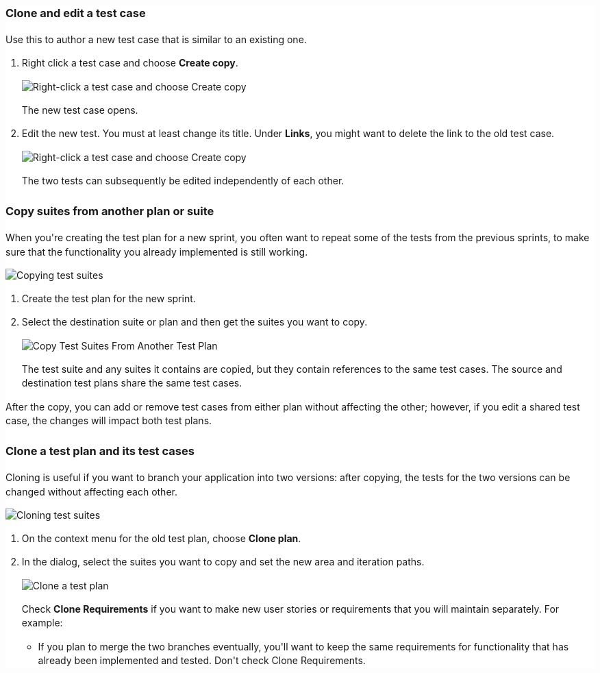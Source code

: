 <a name="cloneTest"></a>
### Clone and edit a test case  

Use this to author a new test case that is similar to an existing one.  
  
1. Right click a test case and choose **Create copy**.  
  
   ![Right-click a test case and choose Create copy](_img/copying-and-cloning-test-suites-and-test-cases/almt_mtm_copy1.png)  
  
   The new test case opens.  
  
1. Edit the new test. You must at least change its title. Under **Links**, you might want to delete the link to the old test case.  
  
   ![Right-click a test case and choose Create copy](_img/copying-and-cloning-test-suites-and-test-cases/almt_mtm_copy2.png)  
  
   The two tests can subsequently be edited independently of each other.  
  
<a name="shallowCopyPlan"></a>
### Copy suites from another plan or suite  

When you're creating the test plan for a new sprint, you often want to repeat some of the tests from the previous sprints, to make sure that the functionality you already implemented is still working.  
  
 ![Copying test suites](_img/copying-and-cloning-test-suites-and-test-cases/mtr_copy3.png)  
  
1. Create the test plan for the new sprint.  
  
1. Select the destination suite or plan and then get the suites you want to copy.  
  
   ![Copy Test Suites From Another Test Plan](_img/copying-and-cloning-test-suites-and-test-cases/copytestsuites_anotherplan.png)  
 
   The test suite and any suites it contains are copied, but they contain references to the same test cases. The source and destination test plans share the same test cases.  
  
After the copy, you can add or remove test cases from either plan without affecting the other; however, if you edit a shared test case, the changes will impact both test plans.  
  
### Clone a test plan and its test cases  

Cloning is useful if you want to branch your application into two versions: after copying, the tests for the two versions can be changed without affecting each other.  
  
![Cloning test suites](_img/copying-and-cloning-test-suites-and-test-cases/mtr_clone3.png)  
  
1. On the context menu for the old test plan, choose **Clone plan**.  
  
1. In the dialog, select the suites you want to copy and set the new area and iteration paths.  
  
   ![Clone a test plan](_img/copying-and-cloning-test-suites-and-test-cases/mtm_testplanclone.png)  
  
   Check **Clone Requirements** if you want to make new user stories or requirements that you will maintain separately. For example:  
  
    - If you plan to merge the two branches eventually, you'll want to keep the same requirements for functionality that has already been implemented and tested. Don't check Clone Requirements.  
  